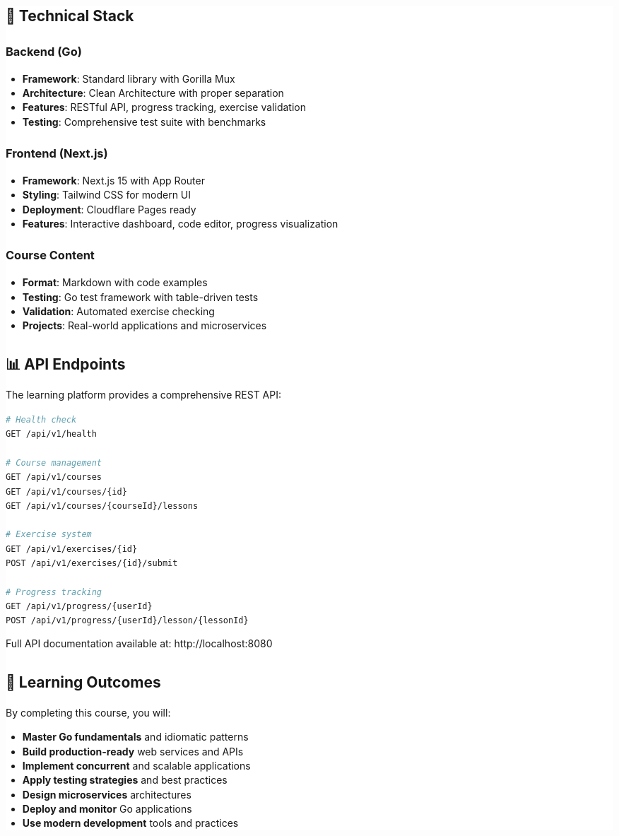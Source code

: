 ## 🔧 Technical Stack

### **Backend (Go)**
- **Framework**: Standard library with Gorilla Mux
- **Architecture**: Clean Architecture with proper separation
- **Features**: RESTful API, progress tracking, exercise validation
- **Testing**: Comprehensive test suite with benchmarks

### **Frontend (Next.js)**
- **Framework**: Next.js 15 with App Router
- **Styling**: Tailwind CSS for modern UI
- **Deployment**: Cloudflare Pages ready
- **Features**: Interactive dashboard, code editor, progress visualization

### **Course Content**
- **Format**: Markdown with code examples
- **Testing**: Go test framework with table-driven tests
- **Validation**: Automated exercise checking
- **Projects**: Real-world applications and microservices

## 📊 API Endpoints

The learning platform provides a comprehensive REST API:

```bash
# Health check
GET /api/v1/health

# Course management
GET /api/v1/courses
GET /api/v1/courses/{id}
GET /api/v1/courses/{courseId}/lessons

# Exercise system
GET /api/v1/exercises/{id}
POST /api/v1/exercises/{id}/submit

# Progress tracking
GET /api/v1/progress/{userId}
POST /api/v1/progress/{userId}/lesson/{lessonId}
```

Full API documentation available at: http://localhost:8080

## 🎯 Learning Outcomes

By completing this course, you will:

- **Master Go fundamentals** and idiomatic patterns
- **Build production-ready** web services and APIs
- **Implement concurrent** and scalable applications
- **Apply testing strategies** and best practices
- **Design microservices** architectures
- **Deploy and monitor** Go applications
- **Use modern development** tools and practices
